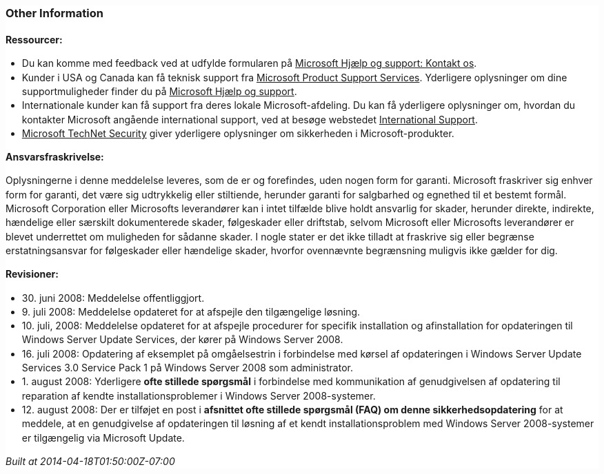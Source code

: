 ### Other Information

**Ressourcer:**

  - Du kan komme med feedback ved at udfylde formularen på [Microsoft Hjælp og support: Kontakt os](https://support.microsoft.com/common/survey.aspx?scid=sw;en;1257&amp;showpage=1&amp;ws=technet&amp;sd=tech).
  - Kunder i USA og Canada kan få teknisk support fra [Microsoft Product Support Services](http://go.microsoft.com/fwlink/?linkid=21131). Yderligere oplysninger om dine supportmuligheder finder du på [Microsoft Hjælp og support](http://support.microsoft.com/).
  - Internationale kunder kan få support fra deres lokale Microsoft-afdeling. Du kan få yderligere oplysninger om, hvordan du kontakter Microsoft angående international support, ved at besøge webstedet [International Support](http://go.microsoft.com/fwlink/?linkid=21155).
  - [Microsoft TechNet Security](http://go.microsoft.com/fwlink/?linkid=21132) giver yderligere oplysninger om sikkerheden i Microsoft-produkter.

**Ansvarsfraskrivelse:**

Oplysningerne i denne meddelelse leveres, som de er og forefindes, uden nogen form for garanti. Microsoft fraskriver sig enhver form for garanti, det være sig udtrykkelig eller stiltiende, herunder garanti for salgbarhed og egnethed til et bestemt formål. Microsoft Corporation eller Microsofts leverandører kan i intet tilfælde blive holdt ansvarlig for skader, herunder direkte, indirekte, hændelige eller særskilt dokumenterede skader, følgeskader eller driftstab, selvom Microsoft eller Microsofts leverandører er blevet underrettet om muligheden for sådanne skader. I nogle stater er det ikke tilladt at fraskrive sig eller begrænse erstatningsansvar for følgeskader eller hændelige skader, hvorfor ovennævnte begrænsning muligvis ikke gælder for dig.

**Revisioner:**

  - 30\. juni 2008: Meddelelse offentliggjort.
  - 9\. juli 2008: Meddelelse opdateret for at afspejle den tilgængelige løsning.
  - 10\. juli, 2008: Meddelelse opdateret for at afspejle procedurer for specifik installation og afinstallation for opdateringen til Windows Server Update Services, der kører på Windows Server 2008.
  - 16\. juli 2008: Opdatering af eksemplet på omgåelsestrin i forbindelse med kørsel af opdateringen i Windows Server Update Services 3.0 Service Pack 1 på Windows Server 2008 som administrator.
  - 1\. august 2008: Yderligere **ofte stillede spørgsmål** i forbindelse med kommunikation af genudgivelsen af opdatering til reparation af kendte installationsproblemer i Windows Server 2008-systemer.
  - 12\. august 2008: Der er tilføjet en post i **afsnittet ofte stillede spørgsmål (FAQ) om denne sikkerhedsopdatering** for at meddele, at en genudgivelse af opdateringen til løsning af et kendt installationsproblem med Windows Server 2008-systemer er tilgængelig via Microsoft Update.

*Built at 2014-04-18T01:50:00Z-07:00*

